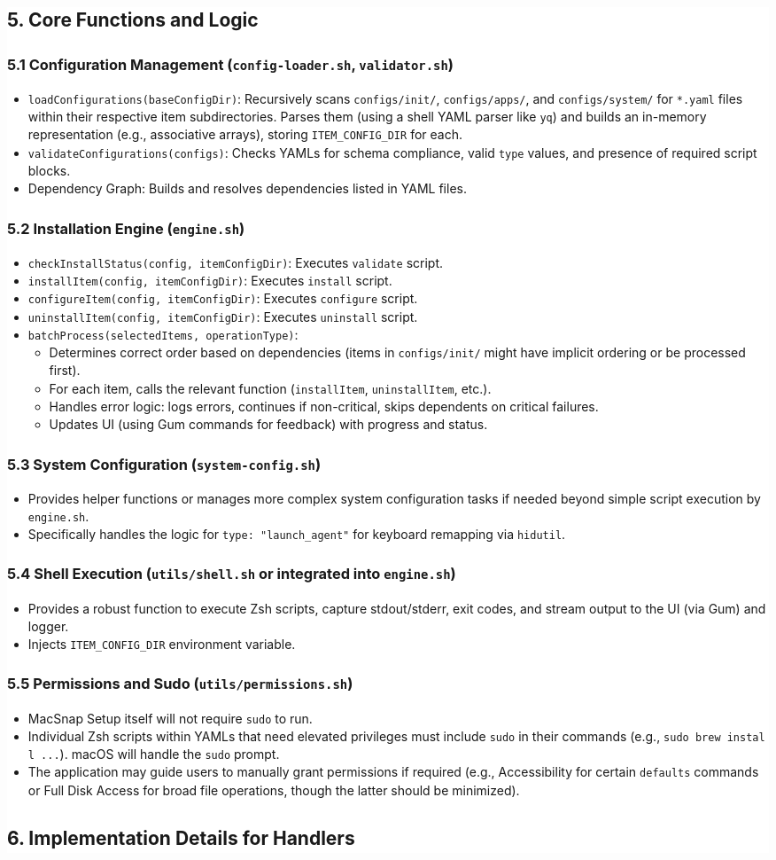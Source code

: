 ## 5. Core Functions and Logic

### 5.1 Configuration Management (`config-loader.sh`, `validator.sh`)

- `loadConfigurations(baseConfigDir)`: Recursively scans `configs/init/`, `configs/apps/`, and `configs/system/` for `*.yaml` files within their respective item subdirectories. Parses them (using a shell YAML parser like `yq`) and builds an in-memory representation (e.g., associative arrays), storing `ITEM_CONFIG_DIR` for each.
- `validateConfigurations(configs)`: Checks YAMLs for schema compliance, valid `type` values, and presence of required script blocks.
- Dependency Graph: Builds and resolves dependencies listed in YAML files.

### 5.2 Installation Engine (`engine.sh`)

- `checkInstallStatus(config, itemConfigDir)`: Executes `validate` script.
- `installItem(config, itemConfigDir)`: Executes `install` script.
- `configureItem(config, itemConfigDir)`: Executes `configure` script.
- `uninstallItem(config, itemConfigDir)`: Executes `uninstall` script.
- `batchProcess(selectedItems, operationType)`:
  - Determines correct order based on dependencies (items in `configs/init/` might have implicit ordering or be processed first).
  - For each item, calls the relevant function (`installItem`, `uninstallItem`, etc.).
  - Handles error logic: logs errors, continues if non-critical, skips dependents on critical failures.
  - Updates UI (using Gum commands for feedback) with progress and status.

### 5.3 System Configuration (`system-config.sh`)

- Provides helper functions or manages more complex system configuration tasks if needed beyond simple script execution by `engine.sh`.
- Specifically handles the logic for `type: "launch_agent"` for keyboard remapping via `hidutil`.

### 5.4 Shell Execution (`utils/shell.sh` or integrated into `engine.sh`)

- Provides a robust function to execute Zsh scripts, capture stdout/stderr, exit codes, and stream output to the UI (via Gum) and logger.
- Injects `ITEM_CONFIG_DIR` environment variable.

### 5.5 Permissions and Sudo (`utils/permissions.sh`)

- MacSnap Setup itself will not require `sudo` to run.
- Individual Zsh scripts within YAMLs that need elevated privileges must include `sudo` in their commands (e.g., `sudo brew install ...`). macOS will handle the `sudo` prompt.
- The application may guide users to manually grant permissions if required (e.g., Accessibility for certain `defaults` commands or Full Disk Access for broad file operations, though the latter should be minimized).

## 6. Implementation Details for Handlers
